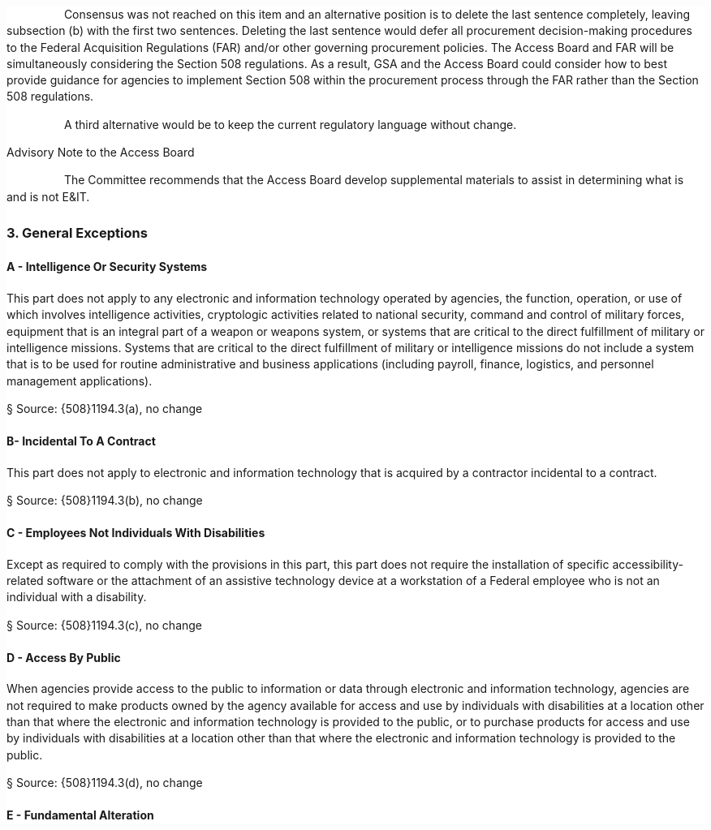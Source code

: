                   Consensus was not reached on this item and an alternative position is to delete the last sentence completely, leaving subsection (b) with the first two sentences. Deleting the last sentence would defer all procurement decision-making procedures to the Federal Acquisition Regulations (FAR) and/or other governing procurement policies. The Access Board and FAR will be simultaneously considering the Section 508 regulations. As a result, GSA and the Access Board could consider how to best provide guidance for agencies to implement Section 508 within the procurement process through the FAR rather than the Section 508 regulations.

                  A third alternative would be to keep the current regulatory language without change.

Advisory Note to the Access Board

                  The Committee recommends that the Access Board develop supplemental materials to assist in determining what is and is not E&IT.

### 3\. General Exceptions

#### A - Intelligence Or Security Systems

This part does not apply to any electronic and information technology operated by agencies, the function, operation, or use of which involves intelligence activities, cryptologic activities related to national security, command and control of military forces, equipment that is an integral part of a weapon or weapons system, or systems that are critical to the direct fulfillment of military or intelligence missions. Systems that are critical to the direct fulfillment of military or intelligence missions do not include a system that is to be used for routine administrative and business applications (including payroll, finance, logistics, and personnel management applications).

§ Source: {508}1194.3(a), no change

#### B- Incidental To A Contract

This part does not apply to electronic and information technology that is acquired by a contractor incidental to a contract.

§ Source: {508}1194.3(b), no change

#### C - Employees Not Individuals With Disabilities

Except as required to comply with the provisions in this part, this part does not require the installation of specific accessibility-related software or the attachment of an assistive technology device at a workstation of a Federal employee who is not an individual with a disability.

§ Source: {508}1194.3(c), no change

#### D - Access By Public

When agencies provide access to the public to information or data through electronic and information technology, agencies are not required to make products owned by the agency available for access and use by individuals with disabilities at a location other than that where the electronic and information technology is provided to the public, or to purchase products for access and use by individuals with disabilities at a location other than that where the electronic and information technology is provided to the public.

§ Source: {508}1194.3(d), no change

#### E - Fundamental Alteration
